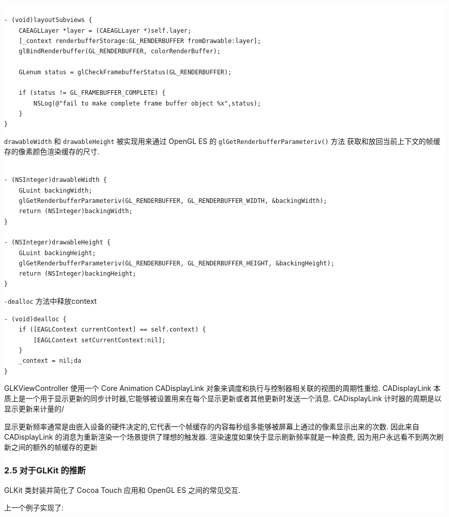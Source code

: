 ```objc

- (void)layoutSubviews {
    CAEAGLLayer *layer = (CAEAGLLayer *)self.layer;
    [_context renderbufferStorage:GL_RENDERBUFFER fromDrawable:layer];
    glBindRenderbuffer(GL_RENDERBUFFER, colorRenderBuffer);

    GLenum status = glCheckFramebufferStatus(GL_RENDERBUFFER);

    if (status != GL_FRAMEBUFFER_COMPLETE) {
        NSLog(@"fail to make complete frame buffer object %x",status);
    }
}

```

`drawableWidth` 和 `drawableHeight` 被实现用来通过 OpenGL ES 的 `glGetRenderbufferParameteriv()` 方法 获取和放回当前上下文的帧缓存的像素颜色渲染缓存的尺寸.

```objc

- (NSInteger)drawableWidth {
    GLuint backingWidth;
    glGetRenderbufferParameteriv(GL_RENDERBUFFER, GL_RENDERBUFFER_WIDTH, &backingWidth);
    return (NSInteger)backingWidth;
}

- (NSInteger)drawableHeight {
    GLuint backingHeight;
    glGetRenderbufferParameteriv(GL_RENDERBUFFER, GL_RENDERBUFFER_HEIGHT, &backingHeight);
    return (NSInteger)backingHeight;
}
```

`-dealloc` 方法中释放context

```objc
- (void)dealloc {
    if ([EAGLContext currentContext] == self.context) {
        [EAGLContext setCurrentContext:nil];
    }
    _context = nil;da
}
```

GLKViewController 使用一个 Core Animation CADisplayLink 对象来调度和执行与控制器相关联的视图的周期性重绘. CADisplayLink 本质上是一个用于显示更新的同步计时器,它能够被设置用来在每个显示更新或者其他更新时发送一个消息. CADisplayLink 计时器的周期是以显示更新来计量的/  

显示更新频率通常是由嵌入设备的硬件决定的,它代表一个帧缓存的内容每秒组多能够被屏幕上通过的像素显示出来的次数. 因此来自CADisplayLink 的消息为重新渲染一个场景提供了理想的触发器. 渲染速度如果快于显示刷新频率就是一种浪费, 因为用户永远看不到两次刷新之间的额外的帧缓存的更新  

### 2.5 对于GLKit 的推断

GLKit 类封装并简化了 Cocoa Touch 应用和 OpenGL ES 之间的常见交互. 

上一个例子实现了: 
